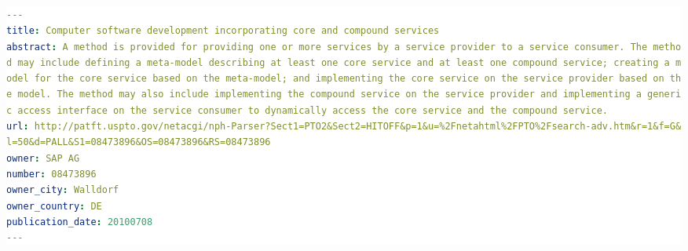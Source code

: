 ```yaml
---
title: Computer software development incorporating core and compound services
abstract: A method is provided for providing one or more services by a service provider to a service consumer. The method may include defining a meta-model describing at least one core service and at least one compound service; creating a model for the core service based on the meta-model; and implementing the core service on the service provider based on the model. The method may also include implementing the compound service on the service provider and implementing a generic access interface on the service consumer to dynamically access the core service and the compound service.
url: http://patft.uspto.gov/netacgi/nph-Parser?Sect1=PTO2&Sect2=HITOFF&p=1&u=%2Fnetahtml%2FPTO%2Fsearch-adv.htm&r=1&f=G&l=50&d=PALL&S1=08473896&OS=08473896&RS=08473896
owner: SAP AG
number: 08473896
owner_city: Walldorf
owner_country: DE
publication_date: 20100708
---
```

